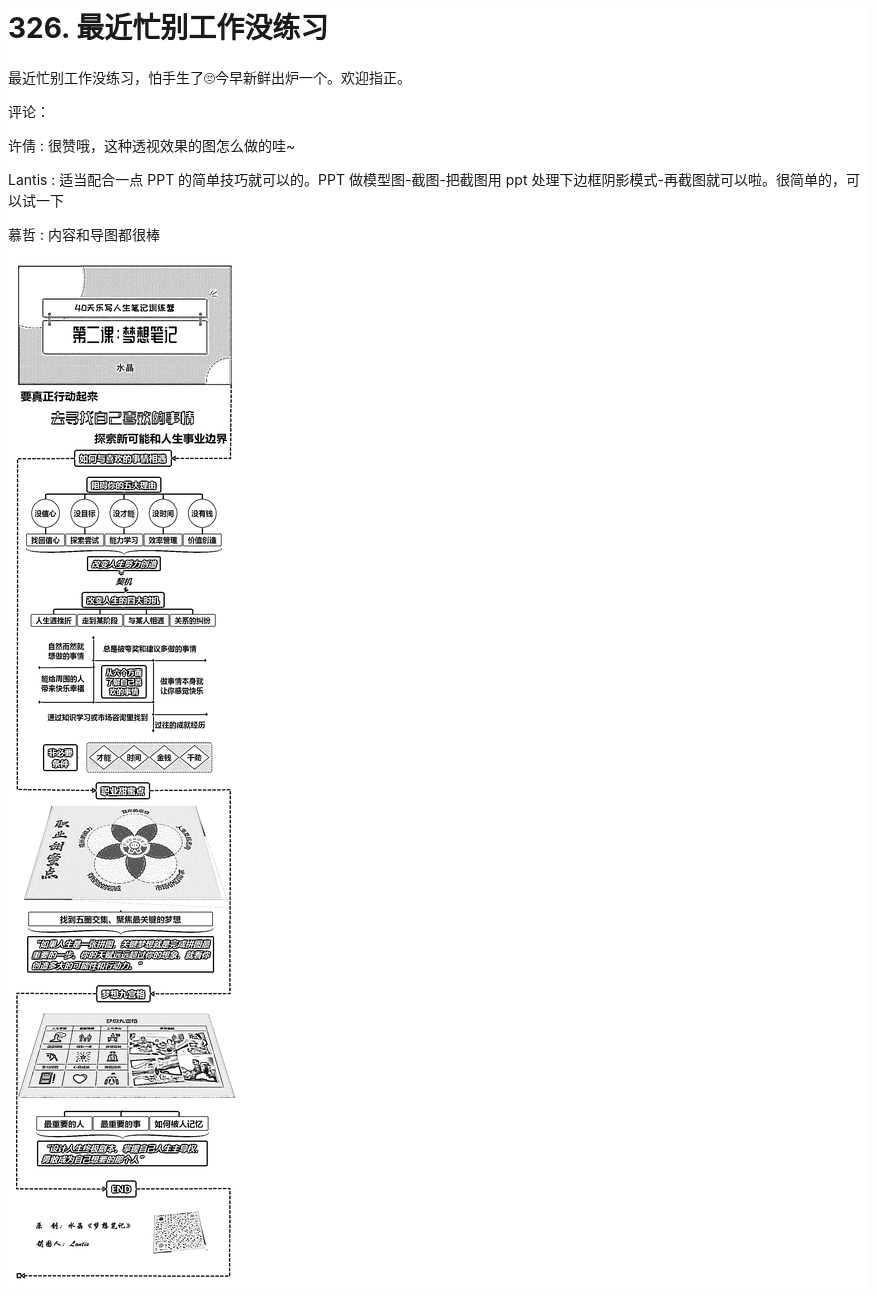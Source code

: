 # 326\. 最近忙别工作没练习

最近忙别工作没练习，怕手生了🙄今早新鲜出炉一个。欢迎指正。

评论：

许倩 : 很赞哦，这种透视效果的图怎么做的哇~

Lantis : 适当配合一点 PPT 的简单技巧就可以的。PPT 做模型图-截图-把截图用 ppt 处理下边框阴影模式-再截图就可以啦。很简单的，可以试一下

慕哲 : 内容和导图都很棒

![](img/957e90676e238fc04298cd1746c5744d.jpg)
